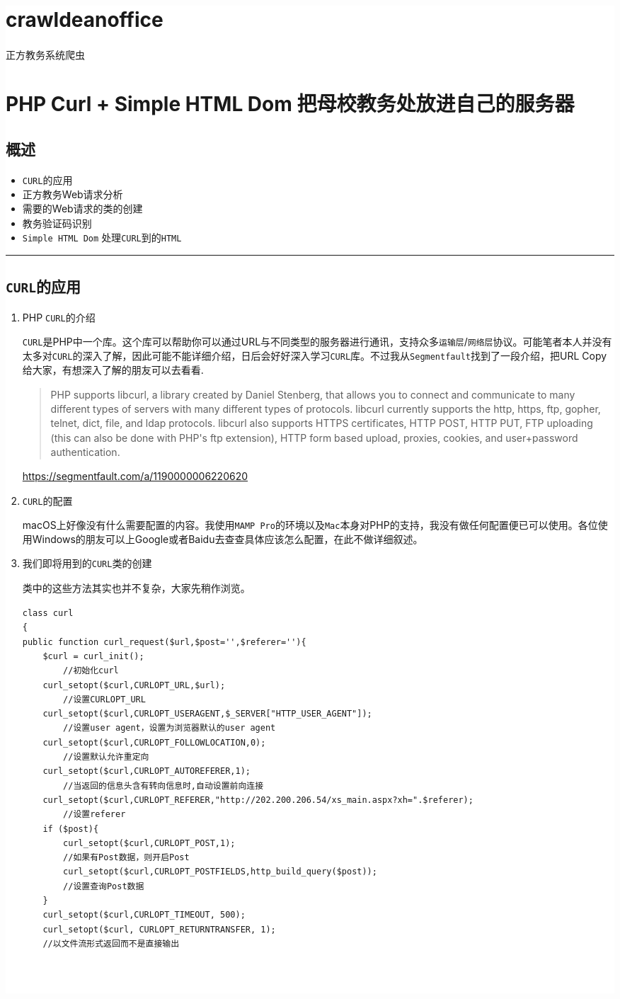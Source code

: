 # crawldeanoffice
正方教务系统爬虫
<h1 id="toc_0">PHP Curl + Simple HTML Dom 把母校教务处放进自己的服务器</h1>

<h2 id="toc_1">概述</h2>

<ul>
<li><code>CURL</code>的应用</li>
<li>正方教务Web请求分析</li>
<li>需要的Web请求的类的创建</li>
<li>教务验证码识别</li>
<li><code>Simple HTML Dom</code> 处理<code>CURL</code>到的<code>HTML</code></li>
</ul>

<hr/>

<h2 id="toc_2"><code>CURL</code>的应用</h2>

<ol>
<li><p>PHP <code>CURL</code>的介绍<br></p>

<p><code>CURL</code>是PHP中一个库。这个库可以帮助你可以通过URL与不同类型的服务器进行通讯，支持众多<code>运输层</code>/<code>网络层</code>协议。可能笔者本人并没有太多对<code>CURL</code>的深入了解，因此可能不能详细介绍，日后会好好深入学习<code>CURL</code>库。不过我从<code>Segmentfault</code>找到了一段介绍，把URL Copy给大家，有想深入了解的朋友可以去看看.</p>

<blockquote>
<p>PHP supports libcurl, a library created by Daniel Stenberg, that allows you to connect and communicate to many different types of servers with many different types of protocols. libcurl currently supports the http, https, ftp, gopher, telnet, dict, file, and ldap protocols. libcurl also supports HTTPS certificates, HTTP POST, HTTP PUT, FTP uploading (this can also be done with PHP&#39;s ftp extension), HTTP form based upload, proxies, cookies, and user+password authentication.</p>
</blockquote>

<p><a href="https://segmentfault.com/a/1190000006220620">https://segmentfault.com/a/1190000006220620</a></p></li>
<li><p><code>CURL</code>的配置</p>

<p>macOS上好像没有什么需要配置的内容。我使用<code>MAMP Pro</code>的环境以及<code>Mac</code>本身对PHP的支持，我没有做任何配置便已可以使用。各位使用Windows的朋友可以上Google或者Baidu去查查具体应该怎么配置，在此不做详细叙述。</p></li>
<li><p>我们即将用到的<code>CURL</code>类的创建<br></p>

<p>类中的这些方法其实也并不复杂，大家先稍作浏览。</p>

<pre><code>class curl
{
public function curl_request($url,$post=&#39;&#39;,$referer=&#39;&#39;){
    $curl = curl_init();
        //初始化curl
    curl_setopt($curl,CURLOPT_URL,$url);
        //设置CURLOPT_URL
    curl_setopt($curl,CURLOPT_USERAGENT,$_SERVER[&quot;HTTP_USER_AGENT&quot;]);
        //设置user agent，设置为浏览器默认的user agent
    curl_setopt($curl,CURLOPT_FOLLOWLOCATION,0);
        //设置默认允许重定向
    curl_setopt($curl,CURLOPT_AUTOREFERER,1);
        //当返回的信息头含有转向信息时,自动设置前向连接
    curl_setopt($curl,CURLOPT_REFERER,&quot;http://202.200.206.54/xs_main.aspx?xh=&quot;.$referer);
        //设置referer
    if ($post){
        curl_setopt($curl,CURLOPT_POST,1);
        //如果有Post数据，则开启Post
        curl_setopt($curl,CURLOPT_POSTFIELDS,http_build_query($post));
        //设置查询Post数据
    }
    curl_setopt($curl,CURLOPT_TIMEOUT, 500);
    curl_setopt($curl, CURLOPT_RETURNTRANSFER, 1);
    //以文件流形式返回而不是直接输出